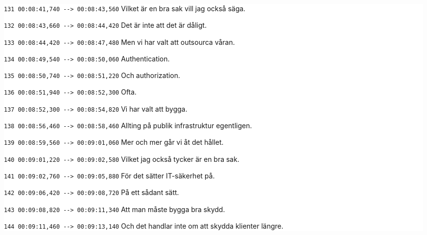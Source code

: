 

`131 00:08:41,740 --> 00:08:43,560`
Vilket är en bra sak vill jag också säga.



`132 00:08:43,660 --> 00:08:44,420`
Det är inte att det är dåligt.



`133 00:08:44,420 --> 00:08:47,480`
Men vi har valt att outsourca våran.



`134 00:08:49,540 --> 00:08:50,060`
Authentication.



`135 00:08:50,740 --> 00:08:51,220`
Och authorization.



`136 00:08:51,940 --> 00:08:52,300`
Ofta.



`137 00:08:52,300 --> 00:08:54,820`
Vi har valt att bygga.



`138 00:08:56,460 --> 00:08:58,460`
Allting på publik infrastruktur egentligen.



`139 00:08:59,560 --> 00:09:01,060`
Mer och mer går vi åt det hållet.



`140 00:09:01,220 --> 00:09:02,580`
Vilket jag också tycker är en bra sak.



`141 00:09:02,760 --> 00:09:05,880`
För det sätter IT-säkerhet på.



`142 00:09:06,420 --> 00:09:08,720`
På ett sådant sätt.



`143 00:09:08,820 --> 00:09:11,340`
Att man måste bygga bra skydd.



`144 00:09:11,460 --> 00:09:13,140`
Och det handlar inte om att skydda klienter längre.
